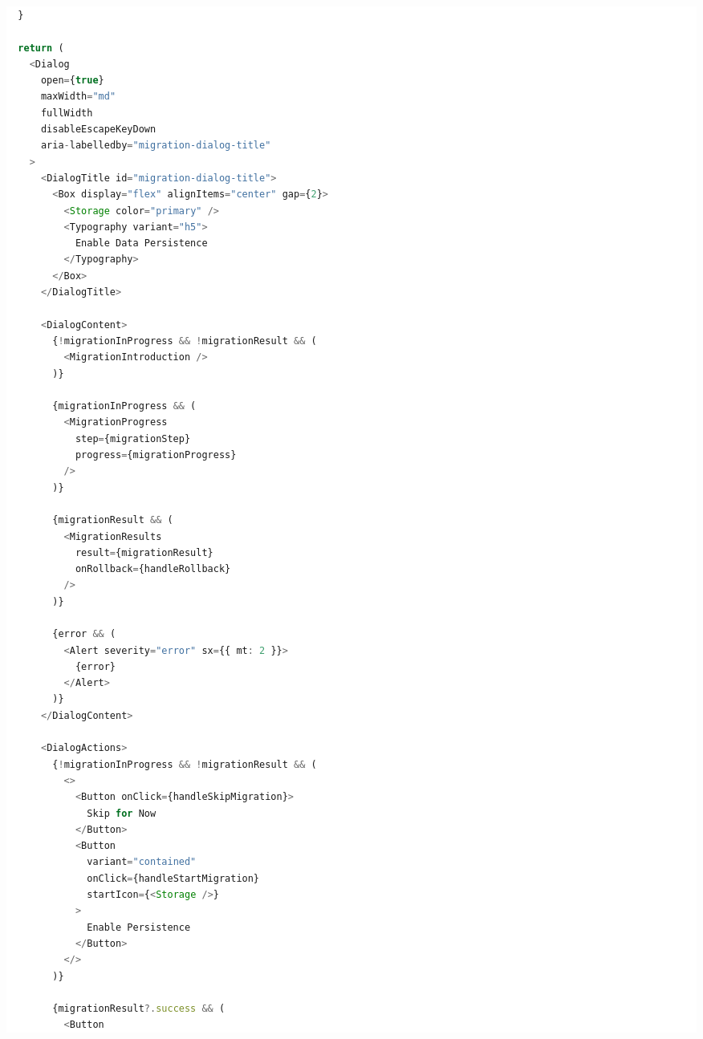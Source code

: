 ```typescript
  }

  return (
    <Dialog
      open={true}
      maxWidth="md"
      fullWidth
      disableEscapeKeyDown
      aria-labelledby="migration-dialog-title"
    >
      <DialogTitle id="migration-dialog-title">
        <Box display="flex" alignItems="center" gap={2}>
          <Storage color="primary" />
          <Typography variant="h5">
            Enable Data Persistence
          </Typography>
        </Box>
      </DialogTitle>

      <DialogContent>
        {!migrationInProgress && !migrationResult && (
          <MigrationIntroduction />
        )}

        {migrationInProgress && (
          <MigrationProgress 
            step={migrationStep}
            progress={migrationProgress}
          />
        )}

        {migrationResult && (
          <MigrationResults 
            result={migrationResult}
            onRollback={handleRollback}
          />
        )}

        {error && (
          <Alert severity="error" sx={{ mt: 2 }}>
            {error}
          </Alert>
        )}
      </DialogContent>

      <DialogActions>
        {!migrationInProgress && !migrationResult && (
          <>
            <Button onClick={handleSkipMigration}>
              Skip for Now
            </Button>
            <Button
              variant="contained"
              onClick={handleStartMigration}
              startIcon={<Storage />}
            >
              Enable Persistence
            </Button>
          </>
        )}

        {migrationResult?.success && (
          <Button
```